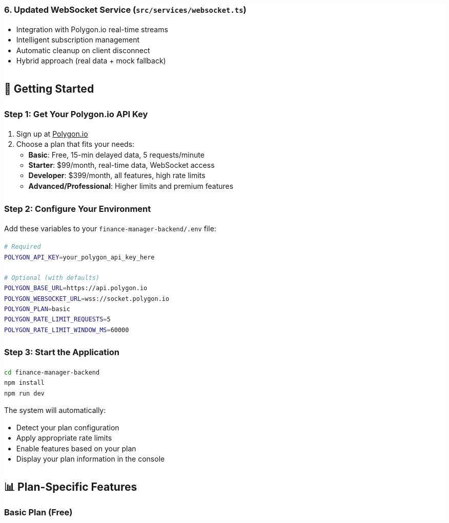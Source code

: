 ### 6. **Updated WebSocket Service** (`src/services/websocket.ts`)

- Integration with Polygon.io real-time streams
- Intelligent subscription management
- Automatic cleanup on client disconnect
- Hybrid approach (real data + mock fallback)

## 🚀 Getting Started

### Step 1: Get Your Polygon.io API Key

1. Sign up at [Polygon.io](https://polygon.io/)
2. Choose a plan that fits your needs:
   - **Basic**: Free, 15-min delayed data, 5 requests/minute
   - **Starter**: $99/month, real-time data, WebSocket access
   - **Developer**: $399/month, all features, high rate limits
   - **Advanced/Professional**: Higher limits and premium features

### Step 2: Configure Your Environment

Add these variables to your `finance-manager-backend/.env` file:

```bash
# Required
POLYGON_API_KEY=your_polygon_api_key_here

# Optional (with defaults)
POLYGON_BASE_URL=https://api.polygon.io
POLYGON_WEBSOCKET_URL=wss://socket.polygon.io
POLYGON_PLAN=basic
POLYGON_RATE_LIMIT_REQUESTS=5
POLYGON_RATE_LIMIT_WINDOW_MS=60000
```

### Step 3: Start the Application

```bash
cd finance-manager-backend
npm install
npm run dev
```

The system will automatically:

- Detect your plan configuration
- Apply appropriate rate limits
- Enable features based on your plan
- Display your plan information in the console

## 📊 Plan-Specific Features

### Basic Plan (Free)
